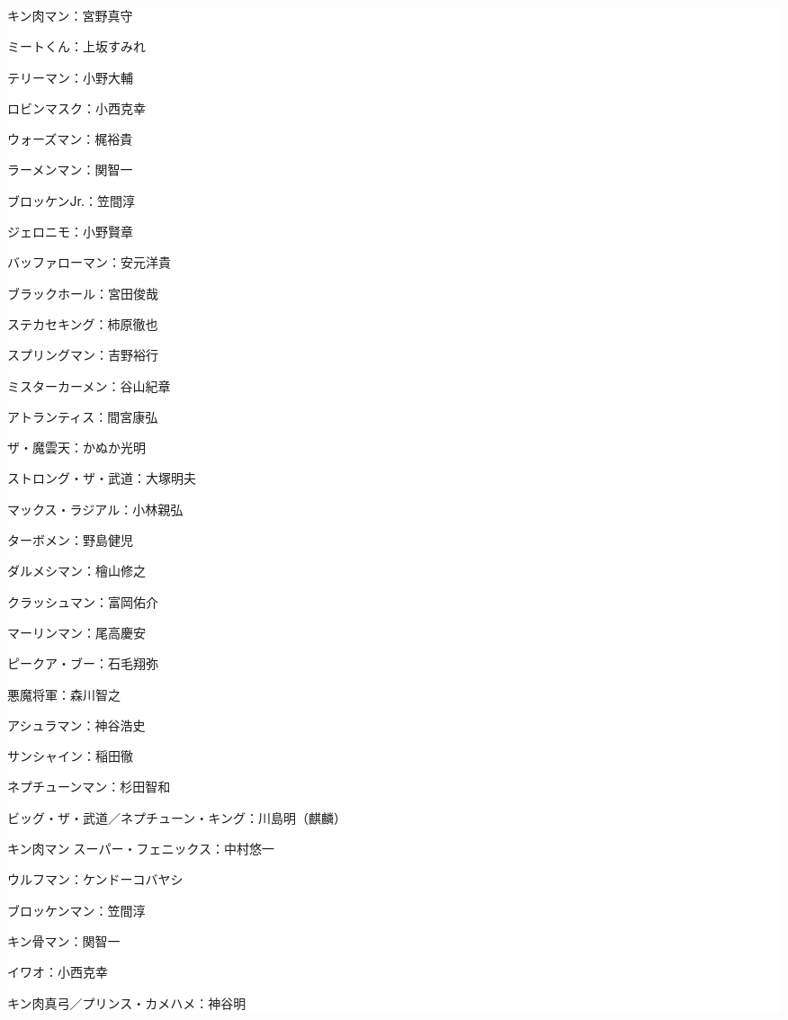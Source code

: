 キン肉マン：宮野真守

ミートくん：上坂すみれ

テリーマン：小野大輔

ロビンマスク：小西克幸

ウォーズマン：梶裕貴

ラーメンマン：関智一

ブロッケンJr.：笠間淳

ジェロニモ：小野賢章

バッファローマン：安元洋貴

ブラックホール：宮田俊哉

ステカセキング：柿原徹也

スプリングマン：吉野裕行

ミスターカーメン：谷山紀章

アトランティス：間宮康弘

ザ・魔雲天：かぬか光明

ストロング・ザ・武道：大塚明夫

マックス・ラジアル：小林親弘

ターボメン：野島健児

ダルメシマン：檜山修之

クラッシュマン：富岡佑介

マーリンマン：尾高慶安

ピークア・ブー：石毛翔弥

悪魔将軍：森川智之

アシュラマン：神谷浩史

サンシャイン：稲田徹

ネプチューンマン：杉田智和

ビッグ・ザ・武道／ネプチューン・キング：川島明（麒麟）

キン肉マン スーパー・フェニックス：中村悠一

ウルフマン：ケンドーコバヤシ

ブロッケンマン：笠間淳

キン骨マン：関智一

イワオ：小西克幸

キン肉真弓／プリンス・カメハメ：神谷明
